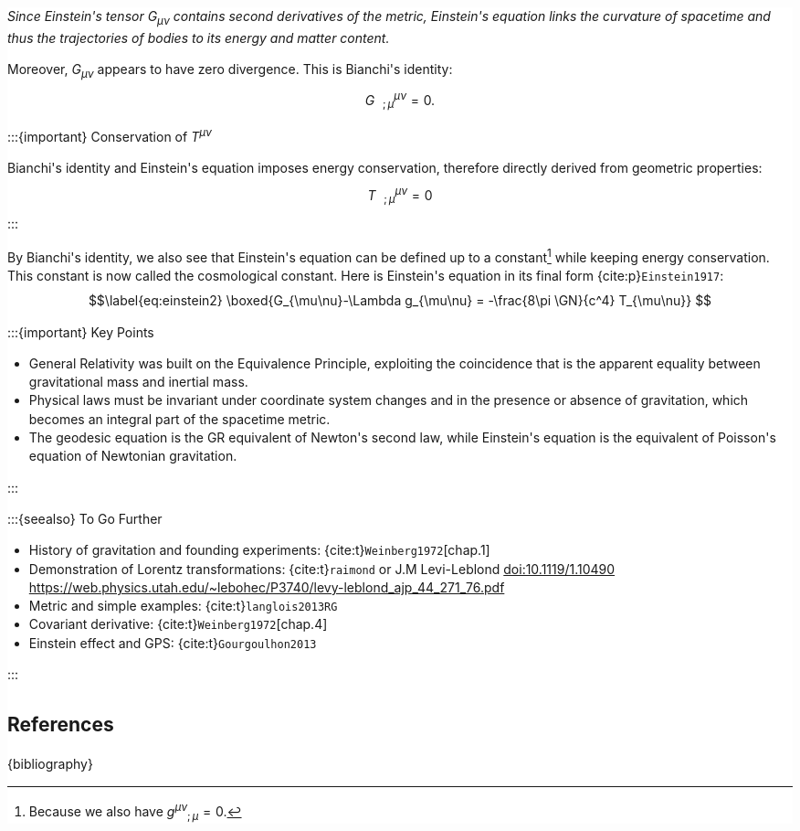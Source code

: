 *Since Einstein's tensor $G_{\mu\nu}$ contains second derivatives of the metric, Einstein's equation links the curvature of spacetime and thus the trajectories of bodies to its energy and matter content.*


Moreover, $G_{\mu\nu}$ appears to have zero divergence. This is Bianchi's identity:
$$G^{\mu\nu}_{\;\;\;;\mu}=0.$$

:::{important} Conservation of $T^{\mu\nu}$

Bianchi's identity and Einstein's equation [](#eq:einstein1) imposes energy conservation, therefore directly derived from geometric properties:
$$
\label{eq:conservation_energie_tenseur}
T^{\mu\nu}_{\;\;\;;\mu}=0
$$
:::

By Bianchi's identity, we also see that Einstein's equation can be defined up to a constant[^gmunu] while keeping energy conservation. This constant is now called the cosmological constant. Here is Einstein's equation in its final form {cite:p}`Einstein1917`:
$$\label{eq:einstein2}
\boxed{G_{\mu\nu}-\Lambda g_{\mu\nu} = -\frac{8\pi \GN}{c^4} T_{\mu\nu}}
$$


:::{important} Key Points

- General Relativity was built on the Equivalence Principle, exploiting the coincidence that is the apparent equality between gravitational mass and inertial mass.
- Physical laws must be invariant under coordinate system changes and in the presence or absence of gravitation, which becomes an integral part of the spacetime metric.
- The geodesic equation is the GR equivalent of Newton's second law, while Einstein's equation is the equivalent of Poisson's equation of Newtonian gravitation.

:::

:::{seealso} To Go Further

- History of gravitation and founding experiments: {cite:t}`Weinberg1972`[chap.1]
- Demonstration of Lorentz transformations: {cite:t}`raimond` or J.M Levi-Leblond <doi:10.1119/1.10490> https://web.physics.utah.edu/~lebohec/P3740/levy-leblond_ajp_44_271_76.pdf 
- Metric and simple examples: {cite:t}`langlois2013RG`
- Covariant derivative: {cite:t}`Weinberg1972`[chap.4]
- Einstein effect and GPS: {cite:t}`Gourgoulhon2013` 

:::



[^tau]: Through this definition, we have chosen a metric signature $(-,+,+,+)$ which we will keep throughout.

[^x0]: Hereafter, the index $0$ of tensors will correspond to the temporal coordinate, while the following indices will correspond to spatial coordinates.

[^linearity]: Linearity is imposed by the invariance of physics under translation in space and time {cite:p}`raimond`.

[^inv]: Knowing that $\frac{\partial x'^\rho}{\partial x^\mu} \frac{\partial x^\mu}{\partial x'^\nu} = \delta^\rho_\nu$, because $\frac{\partial x'^\rho}{\partial x^\mu}$ is the Jacobian of the coordinate transformation $x^\mu \to x'^\nu $ and the second factor is its inverse.

[^2prime]: If studying a massless particle, it suffices to replace $f_{\rm ng}^\mu/m$ by the model of the interaction applying to this particle.

[^gmunu]: Because we also have $g^{\mu\nu}{}_{;\mu}=0$.

## References

{bibliography}
